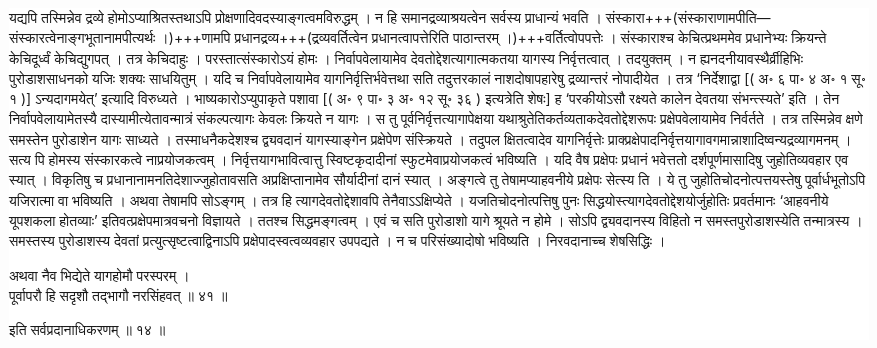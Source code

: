 
यद्यपि तस्मिन्नेव द्रव्ये होमोऽप्याश्रितस्तथाऽपि प्रोक्षणादिवदस्याङ्गत्वमविरुद्धम् । न हि समानद्रव्याश्रयत्वेन सर्वस्य प्राधान्यं भवति । संस्कारा+++(संस्काराणामपीति—संस्कारत्वेनाङ्गभूतानामपीत्यर्थः ।)+++णामपि प्रधानद्रव्य+++(द्रव्यवर्तित्वेन प्रधानत्वापत्तेरिति पाठान्तरम् ।)+++वर्तित्वोपपत्तेः । संस्काराश्च केचित्प्रथममेव प्रधानेभ्यः क्रियन्ते केचिदूर्ध्वं केचिद्युगपत् । तत्र केचिदाहुः । परस्तात्संस्कारोऽयं होमः । निर्वापवेलायामेव देवतोद्देशत्यागात्मकतया यागस्य निर्वृत्तत्वात् । तदयुक्तम् । न ह्यनदनीयावस्थैर्व्रीहिभिः पुरोडाशसाधनको यजिः शक्यः साधयितुम् । यदि च निर्वापवेलायामेव यागनिर्वृत्तिर्भवेत्तथा सति तदुत्तरकालं नाशदोषापहारेषु द्रव्यान्तरं नोपादीयेत । तत्र ‘निर्देशाद्वा \[( अ॰ ६ पा॰ ४ अ॰ १ सू॰ १ )\] ऽन्यदागमयेत्’ इत्यादि विरुध्यते । भाष्यकारोऽप्युपाकृते पशावा \[( अ॰ ९ पा॰ ३ अ॰ १२ सू॰ ३६ ) इत्यत्रेति शेषः\] ह ‘परकीयोऽसौ रक्ष्यते कालेन देवतया संभन्त्स्यते’ इति । तेन निर्वापवेलायामेतस्यै दास्यामीत्येतावन्मात्रं संकल्पत्यागः केवलः क्रियते न यागः । स तु पूर्वनिर्वृत्तत्यागापेक्षया यथाश्रुतेतिकर्तव्यताकदेवतोद्देशरूपः प्रक्षेपवेलायामेव निर्वर्तते । तत्र तस्मिन्नेव क्षणे समस्तेन पुरोडाशेन यागः साध्यते । तस्माधनैकदेशश्च द्व्यवदानं यागस्याङ्गेन प्रक्षेपेण संस्क्रियते । तदुपल क्षितत्वादेव यागनिर्वृत्तेः प्राक्प्रक्षेपादनिर्वृत्तयागावगमान्नाशादिष्वन्यद्रव्यागमनम् । सत्य पि होमस्य संस्कारकत्वे नाप्रयोजकत्वम् । निर्वृत्तयागभावित्वात्तु स्विष्टकृदादीनां स्फुटमेवाप्रयोजकत्वं भविष्यति । यदि वैष प्रक्षेपः प्रधानं भवेत्ततो दर्शपूर्णमासादिषु जुहोतिव्यवहार एव स्यात् । विकृतिषु च प्रधानानामनतिदेशाज्जुहोतावसति अप्रक्षिप्तानामेव सौर्यादीनां दानं स्यात् । अङ्गत्वे तु तेषामप्याहवनीये प्रक्षेपः सेत्स्य ति । ये तु जुहोतिचोदनोत्पत्तयस्तेषु पूर्वार्धभूतोऽपि यजिरात्मा वा भविष्यति । अथवा तेषामपि सोऽङ्गम् । तत्र हि त्यागदेवतोद्देशावपि तेनैवाऽऽक्षिप्येते । यजतिचोदनोत्पत्तिषु पुनः सिद्धयोस्त्यागदेवतोद्देशयोर्जुहोतिः प्रवर्तमानः ‘आहवनीये यूपशकला होतव्याः’ इतिवत्प्रक्षेपमात्रवचनो विज्ञायते । ततश्च सिद्धमङ्गत्वम् । एवं च सति पुरोडाशो यागे श्रूयते न होमे । सोऽपि द्व्यवदानस्य विहितो न समस्तपुरोडाशस्येति तन्मात्रस्य । समस्तस्य पुरोडाशस्य देवतां प्रत्युत्सृष्टत्वाद्विनाऽपि प्रक्षेपादस्वत्वव्यवहार उपपद्यते । न च परिसंख्यादोषो भविष्यति । निरवदानाच्च शेषसिद्धिः ।

अथवा नैव भिद्येते यागहोमौ परस्परम् ।  
पूर्वापरौ हि सदृशौ तद्भागौ नरसिंहवत् ॥ ४१ ॥  


इति सर्वप्रदानाधिकरणम् ॥ १४ ॥
